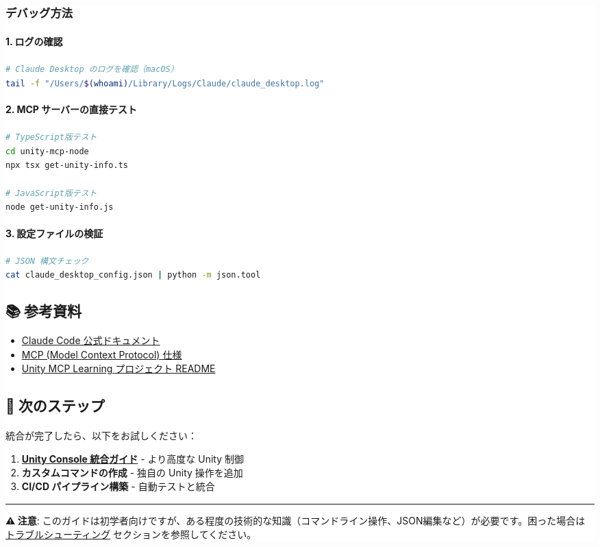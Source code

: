 ### デバッグ方法

#### 1. ログの確認

```bash
# Claude Desktop のログを確認（macOS）
tail -f "/Users/$(whoami)/Library/Logs/Claude/claude_desktop.log"
```

#### 2. MCP サーバーの直接テスト

```bash
# TypeScript版テスト
cd unity-mcp-node
npx tsx get-unity-info.ts

# JavaScript版テスト
node get-unity-info.js
```

#### 3. 設定ファイルの検証

```bash
# JSON 構文チェック
cat claude_desktop_config.json | python -m json.tool
```

## 📚 参考資料

- [Claude Code 公式ドキュメント](https://docs.anthropic.com/en/docs/claude-code)
- [MCP (Model Context Protocol) 仕様](https://modelcontextprotocol.io/)
- [Unity MCP Learning プロジェクト README](../../README.md)

## 🎯 次のステップ

統合が完了したら、以下をお試しください：

1. **[Unity Console 統合ガイド](./06-step3-unity-control.md)** - より高度な Unity 制御
2. **カスタムコマンドの作成** - 独自の Unity 操作を追加
3. **CI/CD パイプライン構築** - 自動テストと統合

---

**⚠️ 注意**: このガイドは初学者向けですが、ある程度の技術的な知識（コマンドライン操作、JSON編集など）が必要です。困った場合は [トラブルシューティング](#トラブルシューティング) セクションを参照してください。